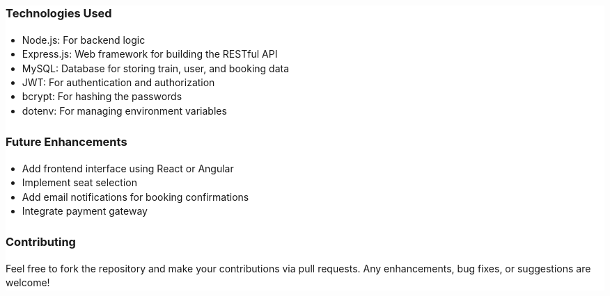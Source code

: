 ### Technologies Used

- Node.js: For backend logic
- Express.js: Web framework for building the RESTful API
- MySQL: Database for storing train, user, and booking data
- JWT: For authentication and authorization
- bcrypt: For hashing the passwords
- dotenv: For managing environment variables

### Future Enhancements

- Add frontend interface using React or Angular
- Implement seat selection
- Add email notifications for booking confirmations
- Integrate payment gateway

### Contributing

Feel free to fork the repository and make your contributions via pull requests. Any enhancements, bug fixes, or suggestions are welcome!
